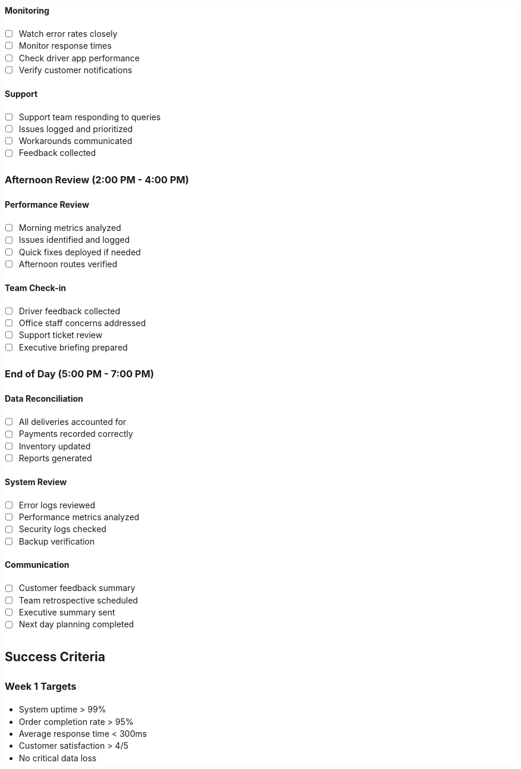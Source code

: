 #### Monitoring
- [ ] Watch error rates closely
- [ ] Monitor response times
- [ ] Check driver app performance
- [ ] Verify customer notifications

#### Support
- [ ] Support team responding to queries
- [ ] Issues logged and prioritized
- [ ] Workarounds communicated
- [ ] Feedback collected

### Afternoon Review (2:00 PM - 4:00 PM)

#### Performance Review
- [ ] Morning metrics analyzed
- [ ] Issues identified and logged
- [ ] Quick fixes deployed if needed
- [ ] Afternoon routes verified

#### Team Check-in
- [ ] Driver feedback collected
- [ ] Office staff concerns addressed
- [ ] Support ticket review
- [ ] Executive briefing prepared

### End of Day (5:00 PM - 7:00 PM)

#### Data Reconciliation
- [ ] All deliveries accounted for
- [ ] Payments recorded correctly
- [ ] Inventory updated
- [ ] Reports generated

#### System Review
- [ ] Error logs reviewed
- [ ] Performance metrics analyzed
- [ ] Security logs checked
- [ ] Backup verification

#### Communication
- [ ] Customer feedback summary
- [ ] Team retrospective scheduled
- [ ] Executive summary sent
- [ ] Next day planning completed

## Success Criteria

### Week 1 Targets
- System uptime > 99%
- Order completion rate > 95%
- Average response time < 300ms
- Customer satisfaction > 4/5
- No critical data loss
